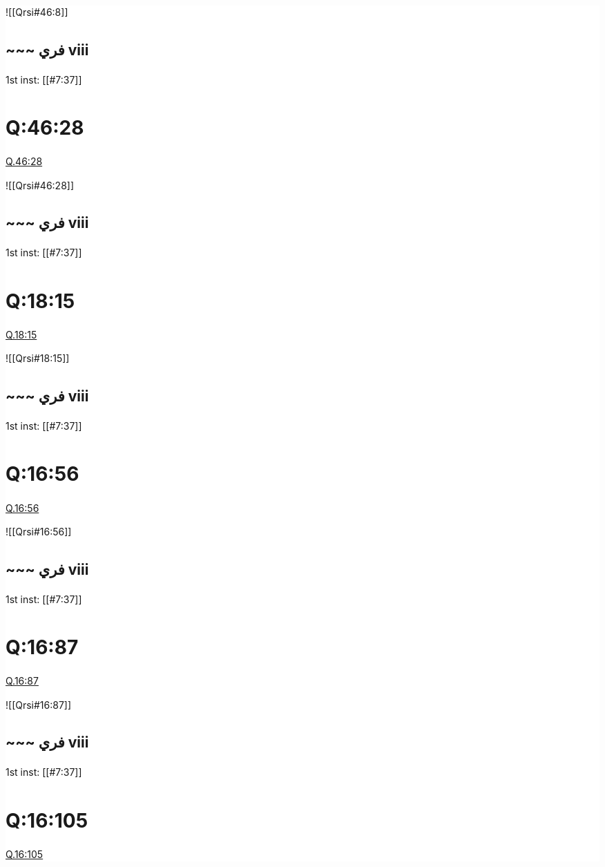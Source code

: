 ![[Qrsi#46:8]]

## ~~~ فري viii
1st inst: [[#7:37]]


# Q:46:28
[Q.46:28](https://quran.com/46:28/tafsirs/ar-tafsir-al-tabari)

![[Qrsi#46:28]]

## ~~~ فري viii
1st inst: [[#7:37]]


# Q:18:15
[Q.18:15](https://quran.com/18:15/tafsirs/ar-tafsir-al-tabari)

![[Qrsi#18:15]]

## ~~~ فري viii
1st inst: [[#7:37]]


# Q:16:56
[Q.16:56](https://quran.com/16:56/tafsirs/ar-tafsir-al-tabari)

![[Qrsi#16:56]]

## ~~~ فري viii
1st inst: [[#7:37]]


# Q:16:87
[Q.16:87](https://quran.com/16:87/tafsirs/ar-tafsir-al-tabari)

![[Qrsi#16:87]]

## ~~~ فري viii
1st inst: [[#7:37]]


# Q:16:105
[Q.16:105](https://quran.com/16:105/tafsirs/ar-tafsir-al-tabari)
